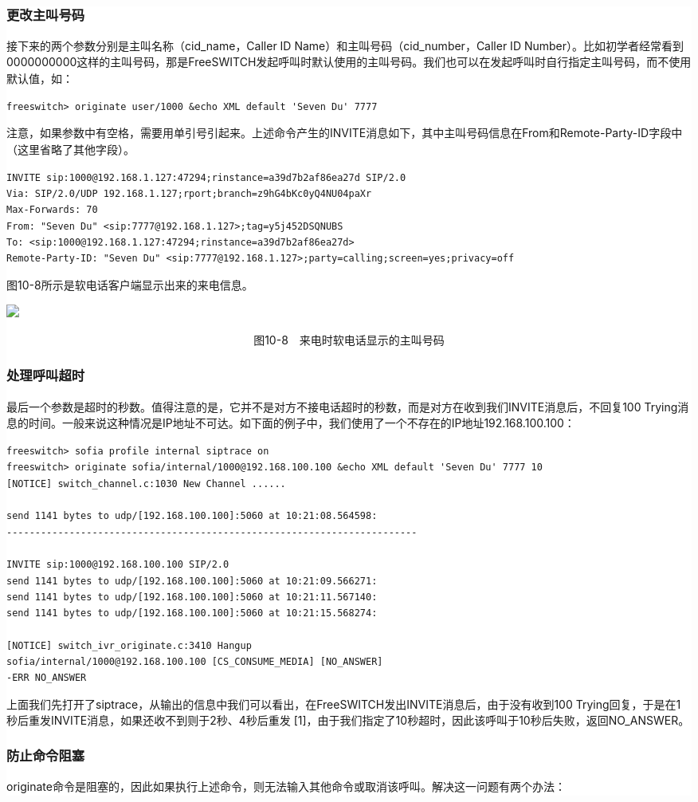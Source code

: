 ### 更改主叫号码

接下来的两个参数分别是主叫名称（cid_name，Caller ID Name）和主叫号码（cid_number，Caller ID Number）。比如初学者经常看到0000000000这样的主叫号码，那是FreeSWITCH发起呼叫时默认使用的主叫号码。我们也可以在发起呼叫时自行指定主叫号码，而不使用默认值，如：

```
freeswitch> originate user/1000 &echo XML default 'Seven Du' 7777
```

注意，如果参数中有空格，需要用单引号引起来。上述命令产生的INVITE消息如下，其中主叫号码信息在From和Remote-Party-ID字段中（这里省略了其他字段）。

```
INVITE sip:1000@192.168.1.127:47294;rinstance=a39d7b2af86ea27d SIP/2.0
Via: SIP/2.0/UDP 192.168.1.127;rport;branch=z9hG4bKc0yQ4NU04paXr
Max-Forwards: 70
From: "Seven Du" <sip:7777@192.168.1.127>;tag=y5j452DSQNUBS
To: <sip:1000@192.168.1.127:47294;rinstance=a39d7b2af86ea27d>
Remote-Party-ID: "Seven Du" <sip:7777@192.168.1.127>;party=calling;screen=yes;privacy=off
```

图10-8所示是软电话客户端显示出来的来电信息。

![](https://gitee.com/liuhuihe/Ehe/raw/master/images/FreeSwitch权威指南-20211225-182223-638857.png)

<center>图10-8　来电时软电话显示的主叫号码</center>

### 处理呼叫超时

最后一个参数是超时的秒数。值得注意的是，它并不是对方不接电话超时的秒数，而是对方在收到我们INVITE消息后，不回复100 Trying消息的时间。一般来说这种情况是IP地址不可达。如下面的例子中，我们使用了一个不存在的IP地址192.168.100.100：

```
freeswitch> sofia profile internal siptrace on
freeswitch> originate sofia/internal/1000@192.168.100.100 &echo XML default 'Seven Du' 7777 10
[NOTICE] switch_channel.c:1030 New Channel ......

send 1141 bytes to udp/[192.168.100.100]:5060 at 10:21:08.564598:
------------------------------------------------------------------------

INVITE sip:1000@192.168.100.100 SIP/2.0
send 1141 bytes to udp/[192.168.100.100]:5060 at 10:21:09.566271:
send 1141 bytes to udp/[192.168.100.100]:5060 at 10:21:11.567140:
send 1141 bytes to udp/[192.168.100.100]:5060 at 10:21:15.568274:

[NOTICE] switch_ivr_originate.c:3410 Hangup
sofia/internal/1000@192.168.100.100 [CS_CONSUME_MEDIA] [NO_ANSWER]
-ERR NO_ANSWER
```

上面我们先打开了siptrace，从输出的信息中我们可以看出，在FreeSWITCH发出INVITE消息后，由于没有收到100 Trying回复，于是在1秒后重发INVITE消息，如果还收不到则于2秒、4秒后重发 [1]，由于我们指定了10秒超时，因此该呼叫于10秒后失败，返回NO_ANSWER。

### 防止命令阻塞

originate命令是阻塞的，因此如果执行上述命令，则无法输入其他命令或取消该呼叫。解决这一问题有两个办法：
